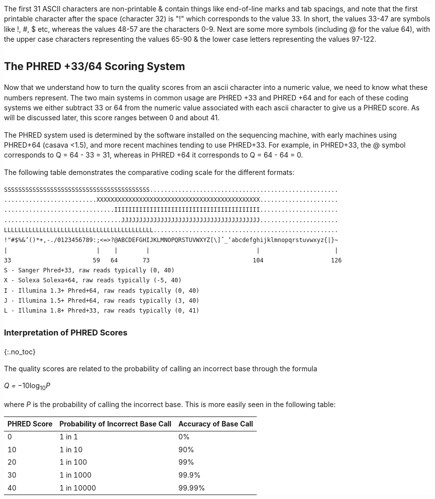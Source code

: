 The first 31 ASCII characters are non-printable & contain things like end-of-line marks and tab spacings, and note that the first printable character after the space (character 32) is "!"  which corresponds to the value 33.  In short, the values 33-47 are symbols like \!, \#, \$ etc, whereas the values 48-57 are the characters 0-9.  Next are some more symbols (including @ for the value 64), with the upper case characters representing the values 65-90 & the lower case letters representing the values 97-122.

## The PHRED +33/64 Scoring System

Now that we understand how to turn the quality scores from an ascii character into a numeric value, we need to know what these numbers represent.  The two main systems in common usage are PHRED +33 and PHRED +64 and for each of these coding systems we either subtract 33 or 64 from the numeric value associated with each ascii character to give us a PHRED score. As will be discussed later, this score ranges between 0 and about 41.

The PHRED system used is determined by the software installed on the sequencing machine, with early machines using PHRED+64 (casava \<1.5), and more recent machines tending to use PHRED+33.  For example, in PHRED+33, the @ symbol corresponds to Q = 64 - 33 = 31, whereas in PHRED +64 it corresponds to Q = 64 - 64 = 0.

The following table demonstrates the comparative coding scale for the different formats:

```
SSSSSSSSSSSSSSSSSSSSSSSSSSSSSSSSSSSSSSSSS.....................................................
..........................XXXXXXXXXXXXXXXXXXXXXXXXXXXXXXXXXXXXXXXXXXXXXX......................
...............................IIIIIIIIIIIIIIIIIIIIIIIIIIIIIIIIIIIIIIIII......................
.................................JJJJJJJJJJJJJJJJJJJJJJJJJJJJJJJJJJJJJJJ......................
LLLLLLLLLLLLLLLLLLLLLLLLLLLLLLLLLLLLLLLLLL....................................................
!"#$%&’()*+,-./0123456789:;<=>?@ABCDEFGHIJKLMNOPQRSTUVWXYZ[\]ˆ_‘abcdefghijklmnopqrstuvwxyz{|}~
|                         |    |        |                              |                     |
33                       59   64       73                             104                   126
S - Sanger Phred+33, raw reads typically (0, 40)
X - Solexa Solexa+64, raw reads typically (-5, 40)
I - Illumina 1.3+ Phred+64, raw reads typically (0, 40)
J - Illumina 1.5+ Phred+64, raw reads typically (3, 40)
L - Illumina 1.8+ Phred+33, raw reads typically (0, 41)
```

### Interpretation of PHRED Scores
{:.no_toc}

The quality scores are related to the probability of calling an incorrect base through the
formula  

*Q =* −10log<sub>10</sub>*P*  

where *P* is the probability of calling the incorrect base.
This is more easily seen in the following table:

| PHRED Score | Probability of Incorrect Base Call | Accuracy of Base Call |
|:----------- |:---------------------------------- |:----------------------|
| 0           | 1 in 1          | 0%          |
| 10          | 1 in 10         | 90%         |
| 20          | 1 in 100        | 99%         |
| 30          | 1 in 1000       | 99.9%       |
| 40          | 1 in 10000      | 99.99%      |
